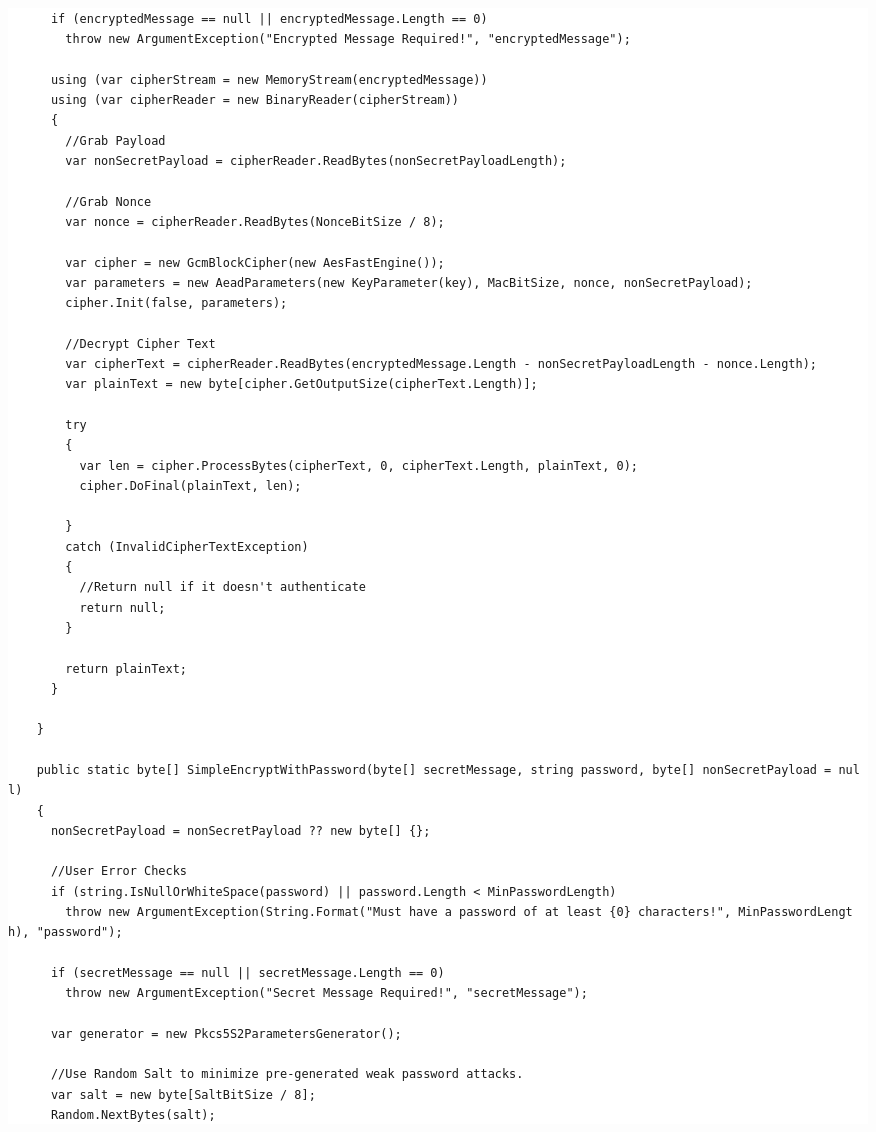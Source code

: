           if (encryptedMessage == null || encryptedMessage.Length == 0)
            throw new ArgumentException("Encrypted Message Required!", "encryptedMessage");
    
          using (var cipherStream = new MemoryStream(encryptedMessage))
          using (var cipherReader = new BinaryReader(cipherStream))
          {
            //Grab Payload
            var nonSecretPayload = cipherReader.ReadBytes(nonSecretPayloadLength);
    
            //Grab Nonce
            var nonce = cipherReader.ReadBytes(NonceBitSize / 8);
           
            var cipher = new GcmBlockCipher(new AesFastEngine());
            var parameters = new AeadParameters(new KeyParameter(key), MacBitSize, nonce, nonSecretPayload);
            cipher.Init(false, parameters);
    
            //Decrypt Cipher Text
            var cipherText = cipherReader.ReadBytes(encryptedMessage.Length - nonSecretPayloadLength - nonce.Length);
            var plainText = new byte[cipher.GetOutputSize(cipherText.Length)];  
    
            try
            {
              var len = cipher.ProcessBytes(cipherText, 0, cipherText.Length, plainText, 0);
              cipher.DoFinal(plainText, len);
    
            }
            catch (InvalidCipherTextException)
            {
              //Return null if it doesn't authenticate
              return null;
            }
    
            return plainText;
          }
    
        }
    
        public static byte[] SimpleEncryptWithPassword(byte[] secretMessage, string password, byte[] nonSecretPayload = null)
        {
          nonSecretPayload = nonSecretPayload ?? new byte[] {};
    
          //User Error Checks
          if (string.IsNullOrWhiteSpace(password) || password.Length < MinPasswordLength)
            throw new ArgumentException(String.Format("Must have a password of at least {0} characters!", MinPasswordLength), "password");
    
          if (secretMessage == null || secretMessage.Length == 0)
            throw new ArgumentException("Secret Message Required!", "secretMessage");
    
          var generator = new Pkcs5S2ParametersGenerator();
    
          //Use Random Salt to minimize pre-generated weak password attacks.
          var salt = new byte[SaltBitSize / 8];
          Random.NextBytes(salt);
    

[1]: http://en.wikipedia.org/wiki/Galois/Counter_Mode
[2]: http://en.wikipedia.org/wiki/Advanced_Encryption_Standard
[3]: http://en.wikipedia.org/wiki/HMAC
[4]: http://crypto.stackexchange.com/a/205/1934
[1]: https://en.wikipedia.org/wiki/Smetric-key_algorithm
[2]: https://en.wikipedia.org/wiki/Block_cipher
[3]: https://msdn.microsoft.com/en-us/library/system.security.cryptography.aesmanaged
[4]: https://en.wikipedia.org/wiki/Advanced_Encryption_Standard
[5]: https://msdn.microsoft.com/en-us/library/system.security.cryptography.aescryptoserviceprovider
[6]: https://blogs.msdn.microsoft.com/winsdk/2010/05/28/behaviour-of-aescryptoserviceprovider-class-with-fips-policy-set-unset/
[7]: https://msdn.microsoft.com/en-us/library/system.security.cryptography.descryptoserviceprovider
[8]: https://en.wikipedia.org/wiki/Data_Encryption_Standard
[9]: https://msdn.microsoft.com/en-us/library/system.security.cryptography.rc2cryptoserviceprovider
[10]: https://en.wikipedia.org/wiki/RC2
[11]: https://msdn.microsoft.com/en-us/library/system.security.cryptography.rijndaelmanaged
[12]: https://blogs.msdn.microsoft.com/shawnfa/2006/10/09/the-differences-between-rijndael-and-aes/
[13]: https://msdn.microsoft.com/en-us/library/system.security.cryptography.tripledes
[14]: https://en.wikipedia.org/wiki/Triple_DES
[15]: https://msdn.microsoft.com/EN-US/library/system.security.cryptography.aesmanaged
[16]: https://msdn.microsoft.com/en-us/library/system.security.cryptography.smetricalgorithm.iv
[17]: https://en.wikipedia.org/wiki/Public-key_cryptography
[18]: https://msdn.microsoft.com/en-us/library/system.security.cryptography.dsacryptoserviceprovider.aspx
[19]: https://en.wikipedia.org/wiki/Digital_Signature_Algorithm
[20]: https://en.wikipedia.org/wiki/RSA_(kriptosistem)
[21]: https://msdn.microsoft.com/en-us/library/system.security.cryptography.rsacryptoserviceprovider.aspx